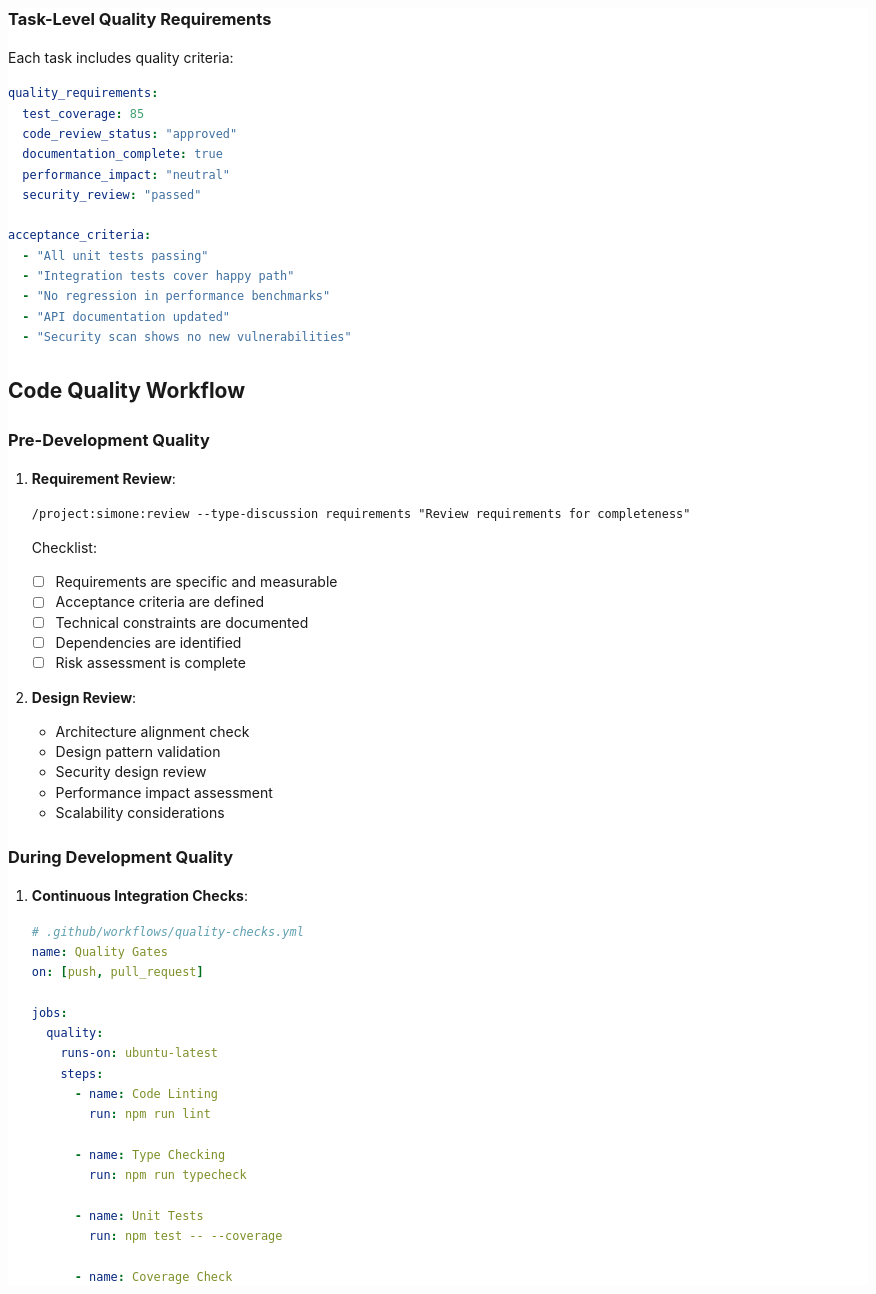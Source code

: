 ### Task-Level Quality Requirements

Each task includes quality criteria:

```yaml
quality_requirements:
  test_coverage: 85
  code_review_status: "approved"
  documentation_complete: true
  performance_impact: "neutral"
  security_review: "passed"
  
acceptance_criteria:
  - "All unit tests passing"
  - "Integration tests cover happy path"
  - "No regression in performance benchmarks"
  - "API documentation updated"
  - "Security scan shows no new vulnerabilities"
```

## Code Quality Workflow

### Pre-Development Quality

1. **Requirement Review**:
   ```
   /project:simone:review --type-discussion requirements "Review requirements for completeness"
   ```
   
   Checklist:
   - [ ] Requirements are specific and measurable
   - [ ] Acceptance criteria are defined
   - [ ] Technical constraints are documented
   - [ ] Dependencies are identified
   - [ ] Risk assessment is complete

2. **Design Review**:
   - Architecture alignment check
   - Design pattern validation
   - Security design review
   - Performance impact assessment
   - Scalability considerations

### During Development Quality

1. **Continuous Integration Checks**:
   ```yaml
   # .github/workflows/quality-checks.yml
   name: Quality Gates
   on: [push, pull_request]
   
   jobs:
     quality:
       runs-on: ubuntu-latest
       steps:
         - name: Code Linting
           run: npm run lint
         
         - name: Type Checking
           run: npm run typecheck
         
         - name: Unit Tests
           run: npm test -- --coverage
         
         - name: Coverage Check
   ```